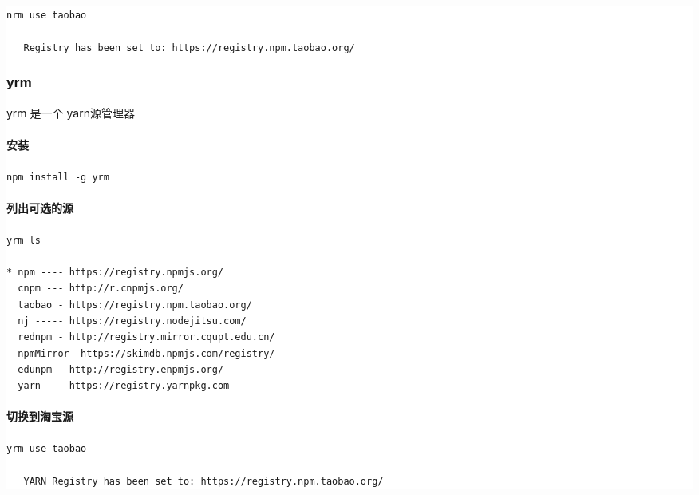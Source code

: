 ```shell
nrm use taobao

   Registry has been set to: https://registry.npm.taobao.org/
```

### yrm
yrm 是一个 yarn源管理器

#### 安装
```shell
npm install -g yrm
```

#### 列出可选的源
```shell
yrm ls

* npm ---- https://registry.npmjs.org/
  cnpm --- http://r.cnpmjs.org/
  taobao - https://registry.npm.taobao.org/
  nj ----- https://registry.nodejitsu.com/
  rednpm - http://registry.mirror.cqupt.edu.cn/
  npmMirror  https://skimdb.npmjs.com/registry/
  edunpm - http://registry.enpmjs.org/
  yarn --- https://registry.yarnpkg.com
```

#### 切换到淘宝源
```shell
yrm use taobao

   YARN Registry has been set to: https://registry.npm.taobao.org/
```